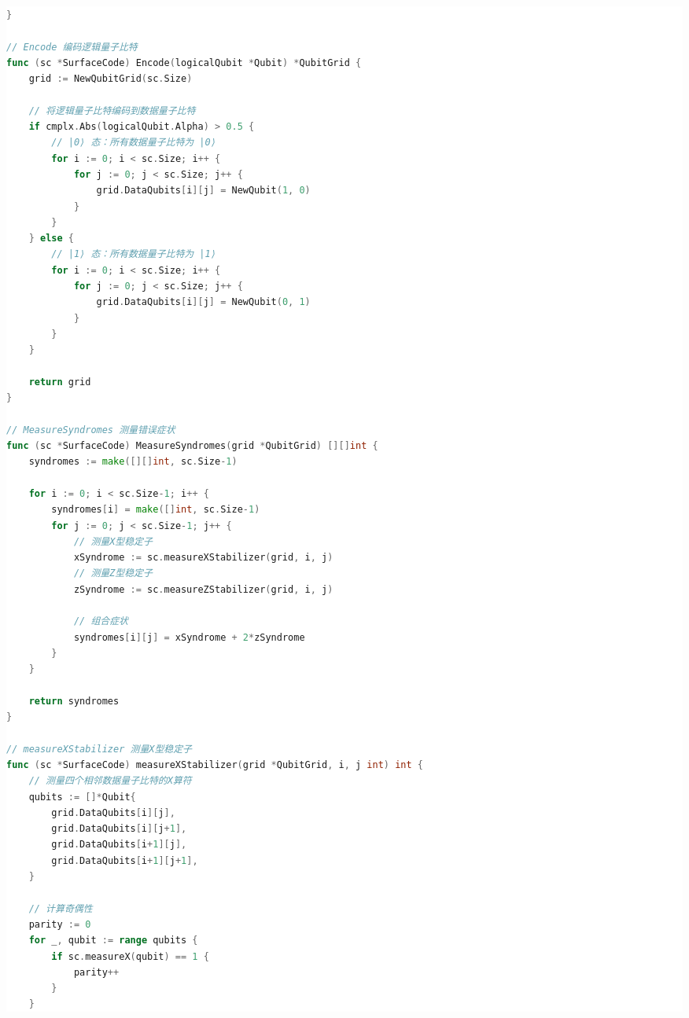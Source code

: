 ```go
}

// Encode 编码逻辑量子比特
func (sc *SurfaceCode) Encode(logicalQubit *Qubit) *QubitGrid {
    grid := NewQubitGrid(sc.Size)
    
    // 将逻辑量子比特编码到数据量子比特
    if cmplx.Abs(logicalQubit.Alpha) > 0.5 {
        // |0⟩ 态：所有数据量子比特为 |0⟩
        for i := 0; i < sc.Size; i++ {
            for j := 0; j < sc.Size; j++ {
                grid.DataQubits[i][j] = NewQubit(1, 0)
            }
        }
    } else {
        // |1⟩ 态：所有数据量子比特为 |1⟩
        for i := 0; i < sc.Size; i++ {
            for j := 0; j < sc.Size; j++ {
                grid.DataQubits[i][j] = NewQubit(0, 1)
            }
        }
    }
    
    return grid
}

// MeasureSyndromes 测量错误症状
func (sc *SurfaceCode) MeasureSyndromes(grid *QubitGrid) [][]int {
    syndromes := make([][]int, sc.Size-1)
    
    for i := 0; i < sc.Size-1; i++ {
        syndromes[i] = make([]int, sc.Size-1)
        for j := 0; j < sc.Size-1; j++ {
            // 测量X型稳定子
            xSyndrome := sc.measureXStabilizer(grid, i, j)
            // 测量Z型稳定子
            zSyndrome := sc.measureZStabilizer(grid, i, j)
            
            // 组合症状
            syndromes[i][j] = xSyndrome + 2*zSyndrome
        }
    }
    
    return syndromes
}

// measureXStabilizer 测量X型稳定子
func (sc *SurfaceCode) measureXStabilizer(grid *QubitGrid, i, j int) int {
    // 测量四个相邻数据量子比特的X算符
    qubits := []*Qubit{
        grid.DataQubits[i][j],
        grid.DataQubits[i][j+1],
        grid.DataQubits[i+1][j],
        grid.DataQubits[i+1][j+1],
    }
    
    // 计算奇偶性
    parity := 0
    for _, qubit := range qubits {
        if sc.measureX(qubit) == 1 {
            parity++
        }
    }
```